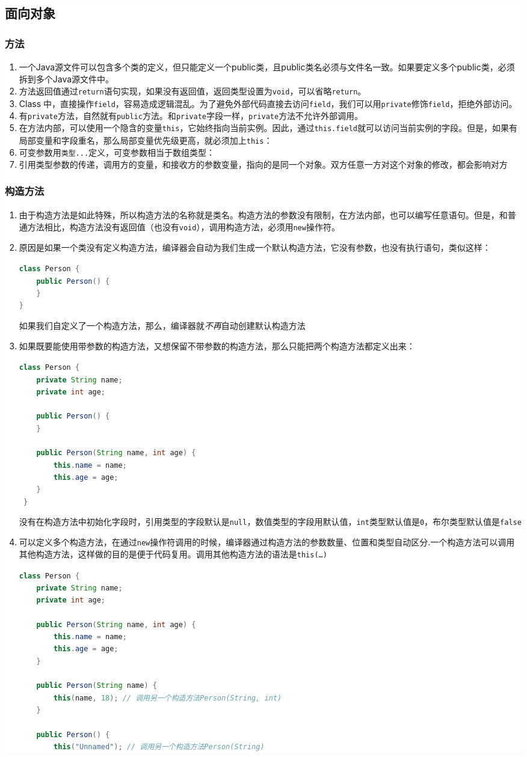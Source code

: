 ## 面向对象

### 方法

1. 一个Java源文件可以包含多个类的定义，但只能定义一个public类，且public类名必须与文件名一致。如果要定义多个public类，必须拆到多个Java源文件中。
2. 方法返回值通过`return`语句实现，如果没有返回值，返回类型设置为`void`，可以省略`return`。
3. Class 中，直接操作`field`，容易造成逻辑混乱。为了避免外部代码直接去访问`field`，我们可以用`private`修饰`field`，拒绝外部访问。
4. 有`private`方法，自然就有`public`方法。和`private`字段一样，`private`方法不允许外部调用。
5. 在方法内部，可以使用一个隐含的变量`this`，它始终指向当前实例。因此，通过`this.field`就可以访问当前实例的字段。但是，如果有局部变量和字段重名，那么局部变量优先级更高，就必须加上`this`：
6. 可变参数用`类型...`定义，可变参数相当于数组类型：
7. 引用类型参数的传递，调用方的变量，和接收方的参数变量，指向的是同一个对象。双方任意一方对这个对象的修改，都会影响对方

### 构造方法

1. 由于构造方法是如此特殊，所以构造方法的名称就是类名。构造方法的参数没有限制，在方法内部，也可以编写任意语句。但是，和普通方法相比，构造方法没有返回值（也没有`void`），调用构造方法，必须用`new`操作符。

2. 原因是如果一个类没有定义构造方法，编译器会自动为我们生成一个默认构造方法，它没有参数，也没有执行语句，类似这样：

   ```java
   class Person {
       public Person() {
       }
   }
   ```

   如果我们自定义了一个构造方法，那么，编译器就*不再*自动创建默认构造方法

3. 如果既要能使用带参数的构造方法，又想保留不带参数的构造方法，那么只能把两个构造方法都定义出来：

   ```java
   class Person {
       private String name;
       private int age;
   
       public Person() {
       }
   
       public Person(String name, int age) {
           this.name = name;
           this.age = age;
       }
    }
   ```

   没有在构造方法中初始化字段时，引用类型的字段默认是`null`，数值类型的字段用默认值，`int`类型默认值是`0`，布尔类型默认值是`false`

4. 可以定义多个构造方法，在通过`new`操作符调用的时候，编译器通过构造方法的参数数量、位置和类型自动区分.一个构造方法可以调用其他构造方法，这样做的目的是便于代码复用。调用其他构造方法的语法是`this(…)`

   ```java
   class Person {
       private String name;
       private int age;
   
       public Person(String name, int age) {
           this.name = name;
           this.age = age;
       }
   
       public Person(String name) {
           this(name, 18); // 调用另一个构造方法Person(String, int)
       }
   
       public Person() {
           this("Unnamed"); // 调用另一个构造方法Person(String)
   ```